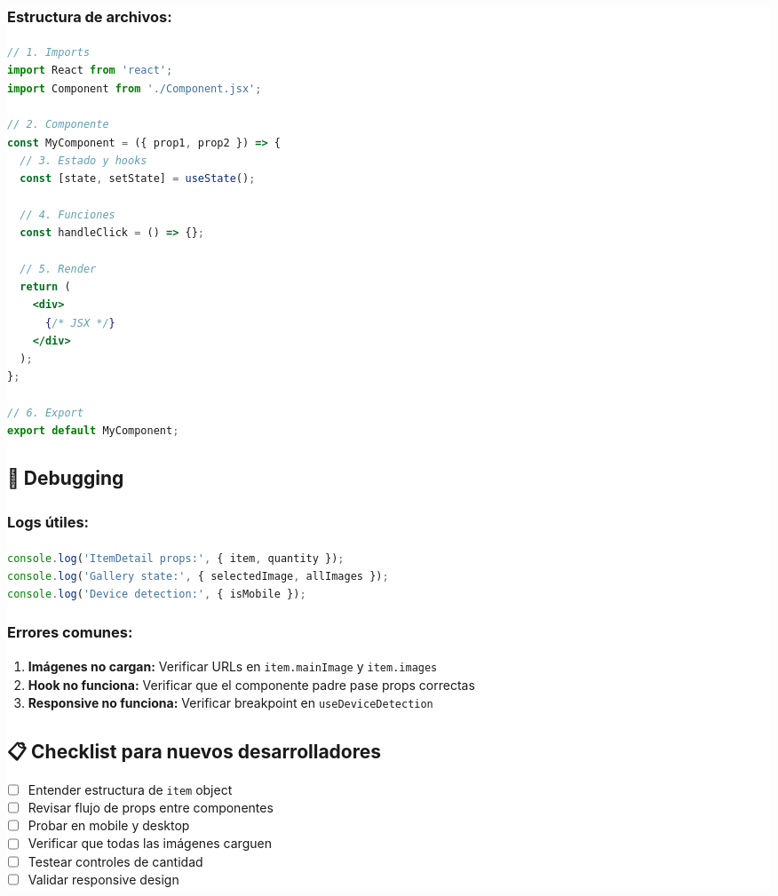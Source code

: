 ### Estructura de archivos:
```jsx
// 1. Imports
import React from 'react';
import Component from './Component.jsx';

// 2. Componente
const MyComponent = ({ prop1, prop2 }) => {
  // 3. Estado y hooks
  const [state, setState] = useState();
  
  // 4. Funciones
  const handleClick = () => {};
  
  // 5. Render
  return (
    <div>
      {/* JSX */}
    </div>
  );
};

// 6. Export
export default MyComponent;
```

## 🐛 Debugging

### Logs útiles:
```javascript
console.log('ItemDetail props:', { item, quantity });
console.log('Gallery state:', { selectedImage, allImages });
console.log('Device detection:', { isMobile });
```

### Errores comunes:
1. **Imágenes no cargan:** Verificar URLs en `item.mainImage` y `item.images`
2. **Hook no funciona:** Verificar que el componente padre pase props correctas
3. **Responsive no funciona:** Verificar breakpoint en `useDeviceDetection`

## 📋 Checklist para nuevos desarrolladores

- [ ] Entender estructura de `item` object
- [ ] Revisar flujo de props entre componentes
- [ ] Probar en mobile y desktop
- [ ] Verificar que todas las imágenes carguen
- [ ] Testear controles de cantidad
- [ ] Validar responsive design